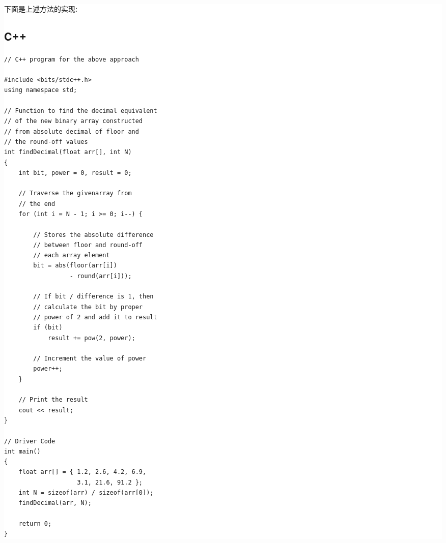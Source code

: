 下面是上述方法的实现:

## C++

```
// C++ program for the above approach

#include <bits/stdc++.h>
using namespace std;

// Function to find the decimal equivalent
// of the new binary array constructed
// from absolute decimal of floor and
// the round-off values
int findDecimal(float arr[], int N)
{
    int bit, power = 0, result = 0;

    // Traverse the givenarray from
    // the end
    for (int i = N - 1; i >= 0; i--) {

        // Stores the absolute difference
        // between floor and round-off
        // each array element
        bit = abs(floor(arr[i])
                  - round(arr[i]));

        // If bit / difference is 1, then
        // calculate the bit by proper
        // power of 2 and add it to result
        if (bit)
            result += pow(2, power);

        // Increment the value of power
        power++;
    }

    // Print the result
    cout << result;
}

// Driver Code
int main()
{
    float arr[] = { 1.2, 2.6, 4.2, 6.9,
                    3.1, 21.6, 91.2 };
    int N = sizeof(arr) / sizeof(arr[0]);
    findDecimal(arr, N);

    return 0;
}
```
